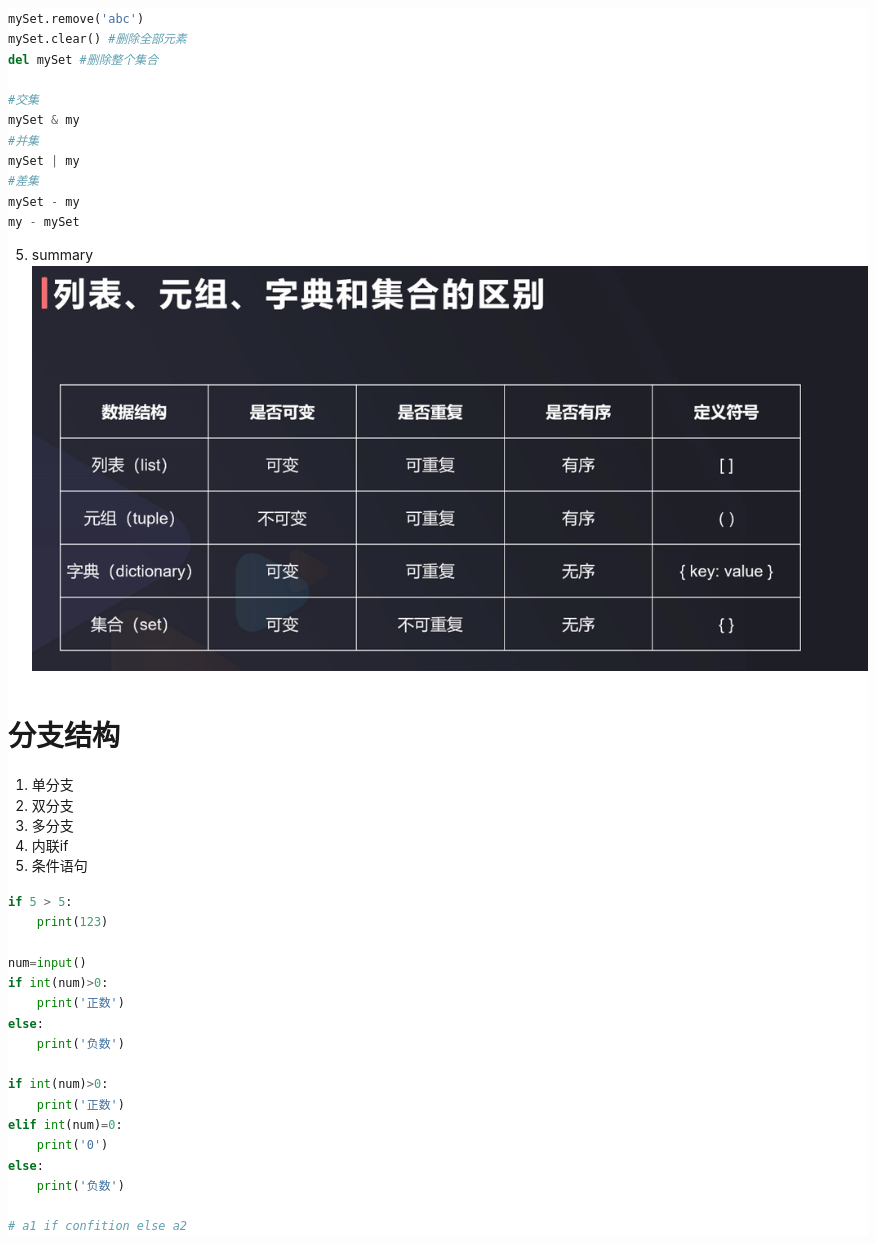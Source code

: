 ```python 
mySet.remove('abc')
mySet.clear() #删除全部元素
del mySet #删除整个集合

#交集
mySet & my
#并集
mySet | my
#差集
mySet - my
my - mySet

```

5. summary
![compare](./20220416-ref1.png)

# 分支结构
1. 单分支
2. 双分支
3. 多分支
4. 内联if
5. 条件语句
```python
if 5 > 5:
    print(123)

num=input()
if int(num)>0:
    print('正数')
else:
    print('负数')

if int(num)>0:
    print('正数')
elif int(num)=0:
    print('0')
else:
    print('负数')

# a1 if confition else a2
```